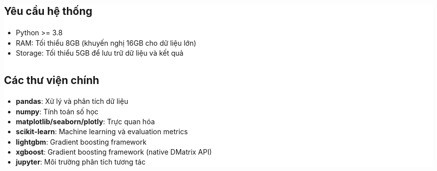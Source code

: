 ## Yêu cầu hệ thống

- Python >= 3.8
- RAM: Tối thiểu 8GB (khuyến nghị 16GB cho dữ liệu lớn)
- Storage: Tối thiểu 5GB để lưu trữ dữ liệu và kết quả

## Các thư viện chính

- **pandas**: Xử lý và phân tích dữ liệu
- **numpy**: Tính toán số học
- **matplotlib/seaborn/plotly**: Trực quan hóa
- **scikit-learn**: Machine learning và evaluation metrics
- **lightgbm**: Gradient boosting framework
- **xgboost**: Gradient boosting framework (native DMatrix API)
- **jupyter**: Môi trường phân tích tương tác
